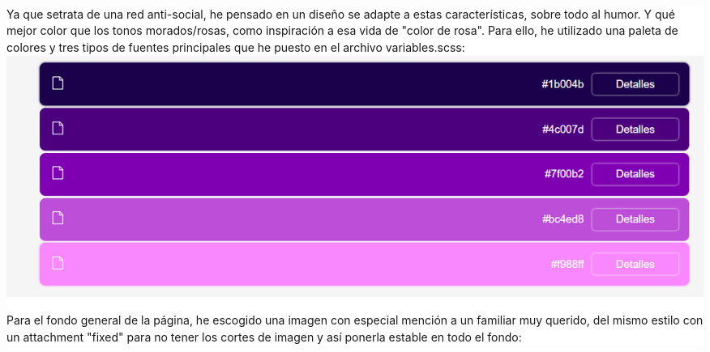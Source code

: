 Ya que setrata de una red anti-social, he pensado en un diseño se adapte a estas características, sobre todo al humor. Y qué mejor color que los tonos morados/rosas, como inspiración a esa vida de "color de rosa". Para ello, he utilizado una paleta de colores y tres tipos de fuentes principales que he puesto en el archivo variables.scss:
![foto](./toReadme/paleta.png)



Para el fondo general de la página, he escogido una imagen con especial mención a un familiar muy querido, del mismo estilo con un attachment "fixed" para no tener los cortes de imagen y así ponerla estable en todo el fondo:


